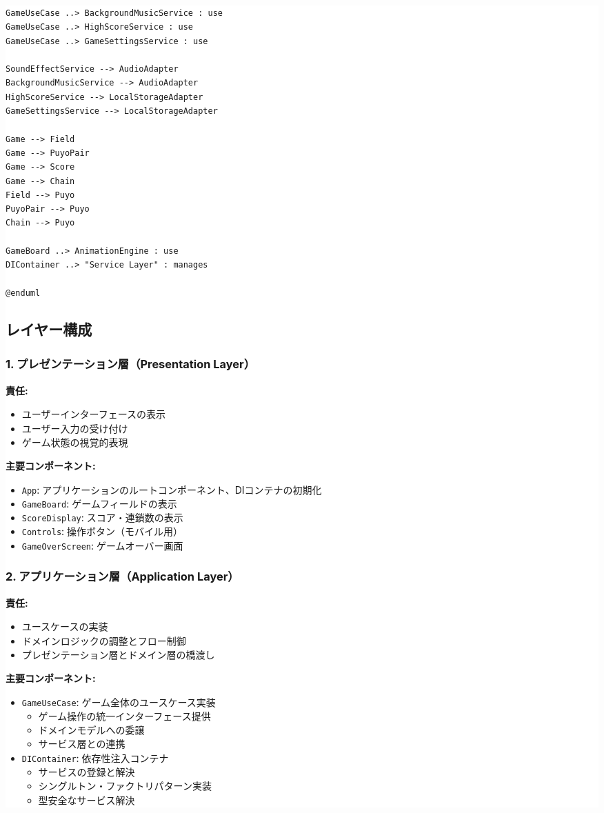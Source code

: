 ```plantuml
GameUseCase ..> BackgroundMusicService : use
GameUseCase ..> HighScoreService : use
GameUseCase ..> GameSettingsService : use

SoundEffectService --> AudioAdapter
BackgroundMusicService --> AudioAdapter
HighScoreService --> LocalStorageAdapter
GameSettingsService --> LocalStorageAdapter

Game --> Field
Game --> PuyoPair
Game --> Score
Game --> Chain
Field --> Puyo
PuyoPair --> Puyo
Chain --> Puyo

GameBoard ..> AnimationEngine : use
DIContainer ..> "Service Layer" : manages

@enduml
```

## レイヤー構成

### 1. プレゼンテーション層（Presentation Layer）

**責任:**

- ユーザーインターフェースの表示
- ユーザー入力の受け付け
- ゲーム状態の視覚的表現

**主要コンポーネント:**

- `App`: アプリケーションのルートコンポーネント、DIコンテナの初期化
- `GameBoard`: ゲームフィールドの表示
- `ScoreDisplay`: スコア・連鎖数の表示
- `Controls`: 操作ボタン（モバイル用）
- `GameOverScreen`: ゲームオーバー画面

### 2. アプリケーション層（Application Layer）

**責任:**
- ユースケースの実装
- ドメインロジックの調整とフロー制御
- プレゼンテーション層とドメイン層の橋渡し

**主要コンポーネント:**

- `GameUseCase`: ゲーム全体のユースケース実装
  - ゲーム操作の統一インターフェース提供
  - ドメインモデルへの委譲
  - サービス層との連携
- `DIContainer`: 依存性注入コンテナ
  - サービスの登録と解決
  - シングルトン・ファクトリパターン実装
  - 型安全なサービス解決
